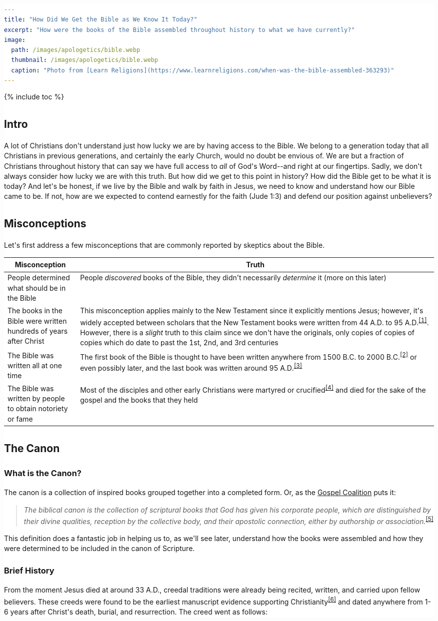 ```yaml
---
title: "How Did We Get the Bible as We Know It Today?"
excerpt: "How were the books of the Bible assembled throughout history to what we have currently?"
image: 
  path: /images/apologetics/bible.webp
  thumbnail: /images/apologetics/bible.webp
  caption: "Photo from [Learn Religions](https://www.learnreligions.com/when-was-the-bible-assembled-363293)"
---
```


{% include toc %}

## Intro
A lot of Christians don't understand just how lucky we are by having access to the Bible. We belong to a generation today that all Christians in previous generations, and certainly the early Church, would no doubt be envious of. We are but a fraction of Christians throughout history that can say we have full access to *all* of God's Word--and right at our fingertips. Sadly, we don't always consider how lucky we are with this truth. But how did we get to this point in history? How did the Bible get to be what it is today? And let's be honest, if we live by the Bible and walk by faith in Jesus, we need to know and understand how our Bible came to be. If not, how are we expected to contend earnestly for the faith (Jude 1:3) and defend our position against unbelievers?

## Misconceptions
Let's first address a few misconceptions that are commonly reported by skeptics about the Bible. 

| Misconception | Truth  |
|---|---|
| People determined what should be in the Bible  | People *discovered* books of the Bible, they didn't necessarily *determine* it (more on this later)  |
| The books in the Bible were written hundreds of years after Christ  | This misconception applies mainly to the New Testament since it explicitly mentions Jesus; however, it's widely accepted between scholars that the New Testament books were written from 44 A.D. to 95 A.D.<sup>[[1]](https://www.biblegateway.com/blog/2016/02/when-was-each-book-of-the-bible-written/)</sup>. However, there is a *slight* truth to this claim since we don't have the originals, only copies of copies of copies which do date to past the 1st, 2nd, and 3rd centuries  |
| The Bible was written all at one time  | The first book of the Bible is thought to have been written anywhere from 1500 B.C. to 2000 B.C.<sup>[[2]](https://www.oldest.org/religion/books-in-the-bible/)</sup> or even possibly later, and the last book was written around 95 A.D.<sup>[[3]](https://www.gty.org/library/questions/QA176/when-were-the-bible-books-written)   |
| The Bible was written by people to obtain notoriety or fame | Most of the disciples and other early Christians were martyred or crucified<sup>[[4]](https://overviewbible.com/how-did-the-apostles-die/)</sup> and died for the sake of the gospel and the books that they held  |

## The Canon
### What is the Canon?
The canon is a collection of inspired books grouped together into a completed form. Or, as the [Gospel Coalition](https://www.thegospelcoalition.org/essay/the-biblical-canon/) puts it:

> *The biblical canon is the collection of scriptural books that God has given his corporate people, which are distinguished by their divine qualities, reception by the collective body, and their apostolic connection, either by authorship or association.*<sup>[[5]](https://www.thegospelcoalition.org/essay/the-biblical-canon/)</sup>

This definition does a fantastic job in helping us to, as we'll see later, understand how the books were assembled and how they were determined to be included in the canon of Scripture.

### Brief History
From the moment Jesus died at around 33 A.D., creedal traditions were already being recited, written, and carried upon fellow believers. These creeds were found to be the earliest manuscript evidence supporting Christianity<sup>[[6]](https://www.thegospelcoalition.org/article/earliest-evidence-christianity/)</sup> and dated anywhere from 1-6 years after Christ's death, burial, and resurrection. The creed went as follows:
